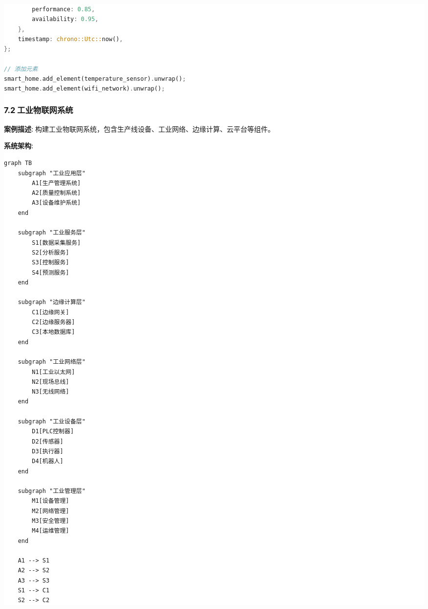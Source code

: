 ```rust
        performance: 0.85,
        availability: 0.95,
    },
    timestamp: chrono::Utc::now(),
};

// 添加元素
smart_home.add_element(temperature_sensor).unwrap();
smart_home.add_element(wifi_network).unwrap();
```

### 7.2 工业物联网系统

**案例描述**:
构建工业物联网系统，包含生产线设备、工业网络、边缘计算、云平台等组件。

**系统架构**:

```mermaid
graph TB
    subgraph "工业应用层"
        A1[生产管理系统]
        A2[质量控制系统]
        A3[设备维护系统]
    end
    
    subgraph "工业服务层"
        S1[数据采集服务]
        S2[分析服务]
        S3[控制服务]
        S4[预测服务]
    end
    
    subgraph "边缘计算层"
        C1[边缘网关]
        C2[边缘服务器]
        C3[本地数据库]
    end
    
    subgraph "工业网络层"
        N1[工业以太网]
        N2[现场总线]
        N3[无线网络]
    end
    
    subgraph "工业设备层"
        D1[PLC控制器]
        D2[传感器]
        D3[执行器]
        D4[机器人]
    end
    
    subgraph "工业管理层"
        M1[设备管理]
        M2[网络管理]
        M3[安全管理]
        M4[运维管理]
    end
    
    A1 --> S1
    A2 --> S2
    A3 --> S3
    S1 --> C1
    S2 --> C2
```